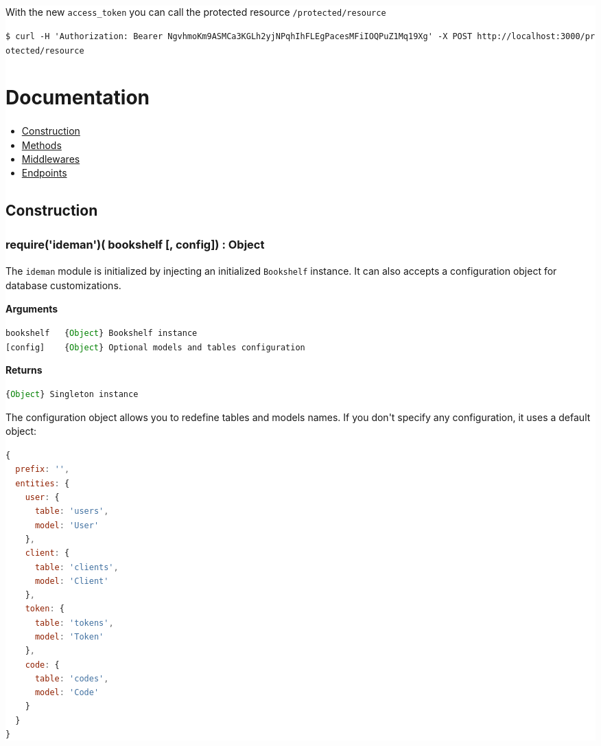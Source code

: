 With the new `access_token` you can call the protected resource `/protected/resource`
```
$ curl -H 'Authorization: Bearer NgvhmoKm9ASMCa3KGLh2yjNPqhIhFLEgPacesMFiIOQPuZ1Mq19Xg' -X POST http://localhost:3000/protected/resource
```

# <a name="documentation"></a>Documentation
* [Construction](#construction)
* [Methods](#methods)
* [Middlewares](#middlewares)
* [Endpoints](#endpoints)

## <a name="construction"></a>Construction
### <a name="require"/>require('ideman')( bookshelf [, config]) : Object
The `ideman` module is initialized by injecting an initialized `Bookshelf` instance. It can also accepts a configuration object for database customizations.

__Arguments__

```javascript
bookshelf   {Object} Bookshelf instance
[config]    {Object} Optional models and tables configuration
```

__Returns__

```javascript
{Object} Singleton instance
```

The configuration object allows you to redefine tables and models names. If you don't specify any configuration, it uses a default object:
```javascript
{
  prefix: '',
  entities: {
    user: {
      table: 'users',
      model: 'User'
    },
    client: {
      table: 'clients',
      model: 'Client'
    },
    token: {
      table: 'tokens',
      model: 'Token'
    },
    code: {
      table: 'codes',
      model: 'Code'
    }
  }
}
```
